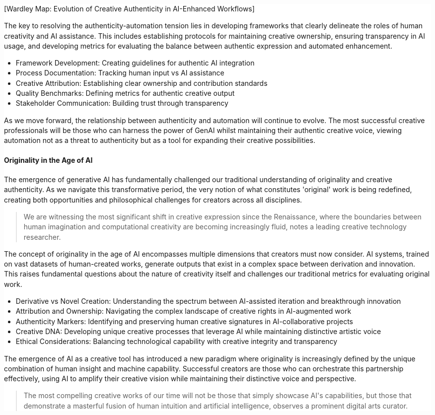[Wardley Map: Evolution of Creative Authenticity in AI-Enhanced Workflows]

The key to resolving the authenticity-automation tension lies in developing frameworks that clearly delineate the roles of human creativity and AI assistance. This includes establishing protocols for maintaining creative ownership, ensuring transparency in AI usage, and developing metrics for evaluating the balance between authentic expression and automated enhancement.

- Framework Development: Creating guidelines for authentic AI integration
- Process Documentation: Tracking human input vs AI assistance
- Creative Attribution: Establishing clear ownership and contribution standards
- Quality Benchmarks: Defining metrics for authentic creative output
- Stakeholder Communication: Building trust through transparency

As we move forward, the relationship between authenticity and automation will continue to evolve. The most successful creative professionals will be those who can harness the power of GenAI whilst maintaining their authentic creative voice, viewing automation not as a threat to authenticity but as a tool for expanding their creative possibilities.



#### <a id="originality-in-the-age-of-ai"></a>Originality in the Age of AI

The emergence of generative AI has fundamentally challenged our traditional understanding of originality and creative authenticity. As we navigate this transformative period, the very notion of what constitutes 'original' work is being redefined, creating both opportunities and philosophical challenges for creators across all disciplines.

> We are witnessing the most significant shift in creative expression since the Renaissance, where the boundaries between human imagination and computational creativity are becoming increasingly fluid, notes a leading creative technology researcher.

The concept of originality in the age of AI encompasses multiple dimensions that creators must now consider. AI systems, trained on vast datasets of human-created works, generate outputs that exist in a complex space between derivation and innovation. This raises fundamental questions about the nature of creativity itself and challenges our traditional metrics for evaluating original work.

- Derivative vs Novel Creation: Understanding the spectrum between AI-assisted iteration and breakthrough innovation
- Attribution and Ownership: Navigating the complex landscape of creative rights in AI-augmented work
- Authenticity Markers: Identifying and preserving human creative signatures in AI-collaborative projects
- Creative DNA: Developing unique creative processes that leverage AI while maintaining distinctive artistic voice
- Ethical Considerations: Balancing technological capability with creative integrity and transparency

The emergence of AI as a creative tool has introduced a new paradigm where originality is increasingly defined by the unique combination of human insight and machine capability. Successful creators are those who can orchestrate this partnership effectively, using AI to amplify their creative vision while maintaining their distinctive voice and perspective.

> The most compelling creative works of our time will not be those that simply showcase AI's capabilities, but those that demonstrate a masterful fusion of human intuition and artificial intelligence, observes a prominent digital arts curator.
